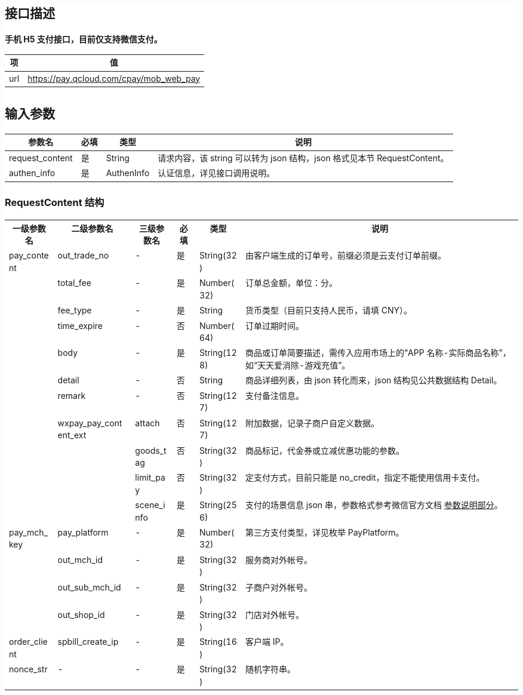 ##  接口描述
**手机 H5 支付接口，目前仅支持微信支付。**

|项|	值|
|--|--|
url	|https://pay.qcloud.com/cpay/mob_web_pay

##  输入参数
| 参数名 | 必填 | 类型 |说明
|---------|---------|---------|-------|
request_content|	是	|String	|请求内容，该 string 可以转为 json 结构，json 格式见本节 RequestContent。
authen_info	|是|	AuthenInfo	|认证信息，详见接口调用说明。

### RequestContent 结构
<table class="tg">  <tbody><tr>    <th class="tg-s268">一级参数名</th>    <th class="tg-s268">二级参数名</th>        <th class="tg-s268">三级参数名</th>    <th class="tg-s268">必填</th>    <th class="tg-s268">类型</th>    <th class="tg-s268">说明</th>  </tr>  <tr>    <td class="tg-0lax" rowspan="11"><a id="manage_tool">pay_content</a></td>    <td class="tg-s268">out_trade_no</td>        <td class="tg-s268">-</td>    <td class="tg-s268">是</td>    <td class="tg-s268">String(32)</td>    <td class="tg-s268">由客户端生成的订单号，前缀必须是云支付订单前缀。</td>  </tr>  <tr>     <td class="tg-s268">total_fee</td>    <td class="tg-s268">-</td>    <td class="tg-s268">是</td>    <td class="tg-s268"> Number(32)</td>        <td class="tg-s268">订单总金额，单位：分。</td>  </tr>  <tr>      <td class="tg-s268">fee_type</td>    <td class="tg-s268">-</td>    <td class="tg-s268">是</td>    <td class="tg-s268">String</td>        <td class="tg-s268">货币类型（目前只支持人民币，请填 CNY）。 </td>  </tr>    <tr><td class="tg-s268">time_expire</td>        <td class="tg-s268">-</td>    <td class="tg-s268">否</td>    <td class="tg-s268"> Number(64) </td>        <td class="tg-s268">订单过期时间。</td>  </tr>     <tr><td class="tg-s268">body 　 </td>    <td class="tg-s268">-</td>    <td class="tg-s268">是 </td>    <td class="tg-s268">String(128) </td>        <td class="tg-s268">商品或订单简要描述，需传入应用市场上的“APP 名称-实际商品名称”，如“天天爱消除-游戏充值”。</td></tr>    <tr>      <td class="tg-s268">detail</td>    <td class="tg-s268">-</td>    <td class="tg-s268">否</td>    <td class="tg-s268">String </td>        <td class="tg-s268">商品详细列表，由 json 转化而来，json 结构见公共数据结构 Detail。</td>  </tr>    <tr>      <td class="tg-s268">remark</td>    <td class="tg-s268">-</td>    <td class="tg-s268">否</td>    <td class="tg-s268">String(127) </td>        <td class="tg-s268">支付备注信息。</td>  </tr>    <tr>      <td class="tg-s268" rowspan="4">wxpay_pay_content_ext </td>    <td class="tg-s268">attach</td>    <td class="tg-s268">否</td>    <td class="tg-s268">String(127)    </td>        <td class="tg-s268"> 附加数据，记录子商户自定义数据。</td>  </tr>     <tr>      <td class="tg-s268">goods_tag</td>    <td class="tg-s268">否</td>    <td class="tg-s268">String(32)    </td>        <td class="tg-s268">商品标记，代金券或立减优惠功能的参数。</td>  </tr>    <tr>      <td class="tg-s268">limit_pay</td>    <td class="tg-s268">否</td>    <td class="tg-s268">String(32)    </td>        <td class="tg-s268">定支付方式，目前只能是 no_credit，指定不能使用信用卡支付。</td>  </tr>     <tr>      <td class="tg-s268">scene_info </td>    <td class="tg-s268">是</td>    <td class="tg-s268">String(256)    </td>        <td class="tg-s268">支付的场景信息 json 串，参数格式参考微信官方文档 <a href="https://pay.weixin.qq.com/wiki/doc/api/H5_sl.php?chapter=9_20&amp;index=1">参数说明部分</a>。</td>  </tr>  <tr>      <td class="tg-s268" rowspan="4">pay_mch_key</td>    <td class="tg-s268">pay_platform</td>        <td class="tg-s268">-</td>    <td class="tg-s268">是</td>    <td class="tg-s268">Number(32)    </td>        <td class="tg-s268">第三方支付类型，详见枚举 PayPlatform。</td>  </tr>    <tr>    <td class="tg-s268">out_mch_id</td>        <td class="tg-s268">-</td>    <td class="tg-s268">是</td>    <td class="tg-s268">String(32)    </td>        <td class="tg-s268">服务商对外帐号。</td>  </tr>    <tr>    <td class="tg-s268">out_sub_mch_id</td>        <td class="tg-s268">-</td>    <td class="tg-s268">是</td>    <td class="tg-s268">String(32)    </td>        <td class="tg-s268">子商户对外帐号。</td>  </tr>    <tr>    <td class="tg-s268">out_shop_id</td>        <td class="tg-s268">-</td>    <td class="tg-s268">是</td>    <td class="tg-s268">String(32)    </td>        <td class="tg-s268">门店对外帐号。</td>  </tr>    <tr>      <td class="tg-s268">order_client</td>    <td class="tg-s268">spbill_create_ip</td>        <td class="tg-s268">-</td>    <td class="tg-s268">是</td>    <td class="tg-s268">String(16)    </td>        <td class="tg-s268">客户端 IP。</td>  </tr>    <tr>    <td class="tg-s268">nonce_str</td>        <td class="tg-s268">-</td>        <td class="tg-s268">-</td>    <td class="tg-s268">是</td>    <td class="tg-s268">String(32)    </td>        <td class="tg-s268">随机字符串。</td>  </tr>
</tbody></table>
